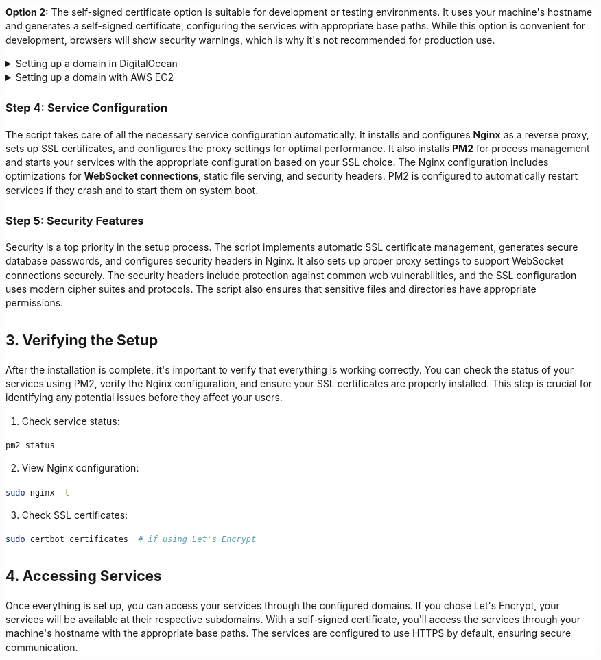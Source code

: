 **Option 2:** The self-signed certificate option is suitable for development or testing environments. It uses your machine's hostname and generates a self-signed certificate, configuring the services with appropriate base paths. While this option is convenient for development, browsers will show security warnings, which is why it's not recommended for production use.

<details><summary>Setting up a domain in DigitalOcean</summary></details>

<details><summary>Setting up a domain with AWS EC2</summary></details>

### Step 4: Service Configuration

The script takes care of all the necessary service configuration automatically. It installs and configures **Nginx** as a reverse proxy, sets up SSL certificates, and configures the proxy settings for optimal performance. It also installs **PM2** for process management and starts your services with the appropriate configuration based on your SSL choice. The Nginx configuration includes optimizations for **WebSocket connections**, static file serving, and security headers. PM2 is configured to automatically restart services if they crash and to start them on system boot.

### Step 5: Security Features
Security is a top priority in the setup process. The script implements automatic SSL certificate management, generates secure database passwords, and configures security headers in Nginx. It also sets up proper proxy settings to support WebSocket connections securely. The security headers include protection against common web vulnerabilities, and the SSL configuration uses modern cipher suites and protocols. The script also ensures that sensitive files and directories have appropriate permissions.


## 3. Verifying the Setup

After the installation is complete, it's important to verify that everything is working correctly. You can check the status of your services using PM2, verify the Nginx configuration, and ensure your SSL certificates are properly installed. This step is crucial for identifying any potential issues before they affect your users.

1. Check service status:
```bash
pm2 status
```

2. View Nginx configuration:
```bash
sudo nginx -t
```

3. Check SSL certificates:
```bash
sudo certbot certificates  # if using Let's Encrypt
```

## 4. Accessing Services

Once everything is set up, you can access your services through the configured domains. If you chose Let's Encrypt, your services will be available at their respective subdomains. With a self-signed certificate, you'll access the services through your machine's hostname with the appropriate base paths. The services are configured to use HTTPS by default, ensuring secure communication.
